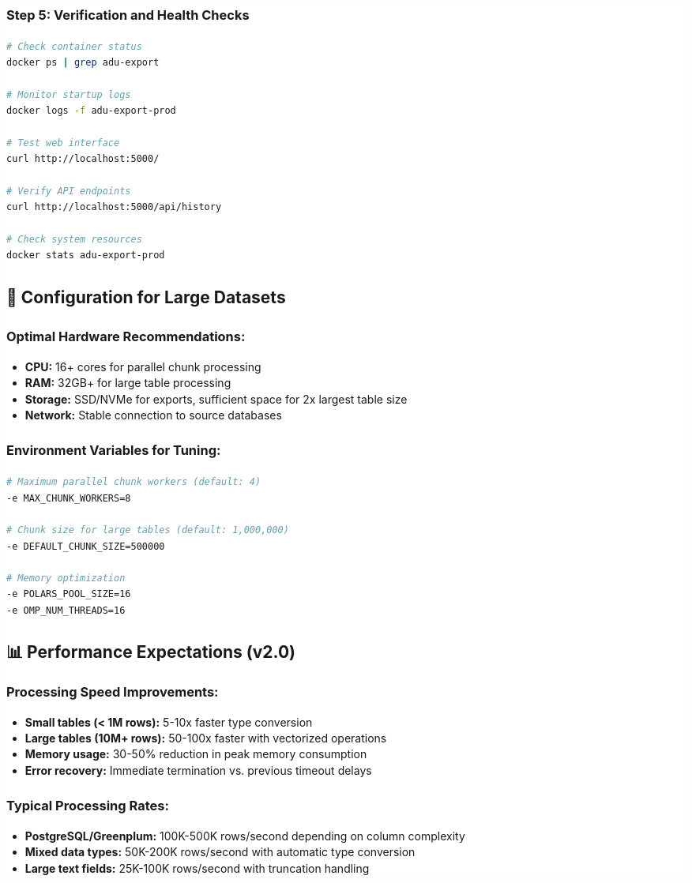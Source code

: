 ### Step 5: Verification and Health Checks

```bash
# Check container status
docker ps | grep adu-export

# Monitor startup logs
docker logs -f adu-export-prod

# Test web interface
curl http://localhost:5000/

# Verify API endpoints
curl http://localhost:5000/api/history

# Check system resources
docker stats adu-export-prod
```

## 🔧 Configuration for Large Datasets

### Optimal Hardware Recommendations:
- **CPU:** 16+ cores for parallel chunk processing
- **RAM:** 32GB+ for large table processing
- **Storage:** SSD/NVMe for exports, sufficient space for 2x largest table size
- **Network:** Stable connection to source databases

### Environment Variables for Tuning:
```bash
# Maximum parallel chunk workers (default: 4)
-e MAX_CHUNK_WORKERS=8

# Chunk size for large tables (default: 1,000,000)
-e DEFAULT_CHUNK_SIZE=500000

# Memory optimization
-e POLARS_POOL_SIZE=16
-e OMP_NUM_THREADS=16
```

## 📊 Performance Expectations (v2.0)

### Processing Speed Improvements:
- **Small tables (< 1M rows):** 5-10x faster type conversion
- **Large tables (10M+ rows):** 50-100x faster with vectorized operations  
- **Memory usage:** 30-50% reduction in peak memory consumption
- **Error recovery:** Immediate termination vs. previous timeout delays

### Typical Processing Rates:
- **PostgreSQL/Greenplum:** 100K-500K rows/second depending on column complexity
- **Mixed data types:** 50K-200K rows/second with automatic type conversion
- **Large text fields:** 25K-100K rows/second with truncation handling
